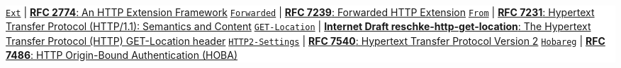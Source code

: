 [`Ext`](/concepts/http-header/Ext "The Ext header field is used to indicate that all end-to-end mandatory extension declarations in the request were fulfilled.") | [**RFC 2774**: An HTTP Extension Framework](/specs/IETF/RFC/2774 "A wide range of applications have proposed various extensions of the HTTP protocol. Current efforts span an enormous range, including distributed authoring, collaboration, printing, and remote procedure call mechanisms. These HTTP extensions are not coordinated, since there has been no standard framework for defining extensions and thus, separation of concerns. This document describes a generic extension mechanism for HTTP, which is designed to address the tension between private agreement and public specification and to accommodate extension of applications using HTTP clients, servers, and proxies. The proposal associates each extension with a globally unique identifier, and uses HTTP header fields to carry the extension identifier and related information between the parties involved in the extended communication.")
[`Forwarded`](/concepts/http-header/Forwarded "The &#34;Forwarded&#34; HTTP header field is an OPTIONAL header field that, when used, contains a list of parameter-identifier pairs that disclose information that is altered or lost when a proxy is involved in the path of the request.") | [**RFC 7239**: Forwarded HTTP Extension](/specs/IETF/RFC/7239 "This document defines an HTTP extension header field that allows proxy components to disclose information lost in the proxying process, for example, the originating IP address of a request or IP address of the proxy on the user-agent-facing interface. In a path of proxying components, this makes it possible to arrange it so that each subsequent component will have access to, for example, all IP addresses used in the chain of proxied HTTP requests. This document also specifies guidelines for a proxy administrator to anonymize the origin of a request.")
[`From`](/concepts/http-header/From "The &#34;From&#34; header field contains an Internet email address for a human user who controls the requesting user agent.") | [**RFC 7231**: Hypertext Transfer Protocol (HTTP/1.1): Semantics and Content](/specs/IETF/RFC/7231 "The Hypertext Transfer Protocol (HTTP) is an application-level protocol for distributed, collaborative, hypertext information systems. This document defines the semantics of HTTP/1.1 messages as expressed by request methods, request header fields, response status codes, and response header fields, along with the payload of messages (metadata and body content) and mechanisms for content negotiation.")
[`GET-Location`](/concepts/http-header/GET-Location "The GET-Location entity header identifies a substitute resource that can be used in subsequent requests for the same information, but using the GET method.") | [**Internet Draft reschke-http-get-location**: The Hypertext Transfer Protocol (HTTP) GET-Location header](/specs/IETF/I-D/reschke-http-get-location "Several hypertext transfer protocol (HTTP) extensions use methods other than GET to expose information.  This has the drawback that this kind of information is harder to identify (missing a URL to which a GET request could be applied) and to cache. This document specifies a simple extension header through which a server can advertise a substitute URL that an HTTP client subsequently can use with the GET method.")
[`HTTP2-Settings`](/concepts/http-header/HTTP2-Settings "A request that upgrades from HTTP/1.1 to HTTP/2 MUST include exactly one &#34;HTTP2-Settings&#34; header field. The &#34;HTTP2-Settings&#34; header field is a connection-specific header field that includes parameters that govern the HTTP/2 connection, provided in anticipation of the server accepting the request to upgrade.") | [**RFC 7540**: Hypertext Transfer Protocol Version 2](/specs/IETF/RFC/7540 "This specification describes an optimized expression of the semantics of the Hypertext Transfer Protocol (HTTP). HTTP/2 enables a more efficient use of network resources and a reduced perception of latency by introducing header field compression and allowing multiple concurrent exchanges on the same connection. It also introduces unsolicited push of representations from servers to clients. This specification is an alternative to, but does not obsolete, the HTTP/1.1 message syntax. HTTP's existing semantics remain unchanged.")
[`Hobareg`](/concepts/http-header/Hobareg "The server MUST add a header field to the response message when the registration has succeeded in order to indicate the new state. The header to be used is &#34;Hobareg&#34;, and the value when registration has succeeded is to be &#34;regok&#34;. When registration is in an intermediate state (e.g., on an HTTP response for an interstitial page), the server MAY add this header with a value of &#34;reginwork&#34;.") | [**RFC 7486**: HTTP Origin-Bound Authentication (HOBA)](/specs/IETF/RFC/7486 "HTTP Origin-Bound Authentication (HOBA) is a digital-signature-based design for an HTTP authentication method. The design can also be used in JavaScript-based authentication embedded in HTML. HOBA is an alternative to HTTP authentication schemes that require passwords and therefore avoids all problems related to passwords, such as leakage of server-side password databases.")